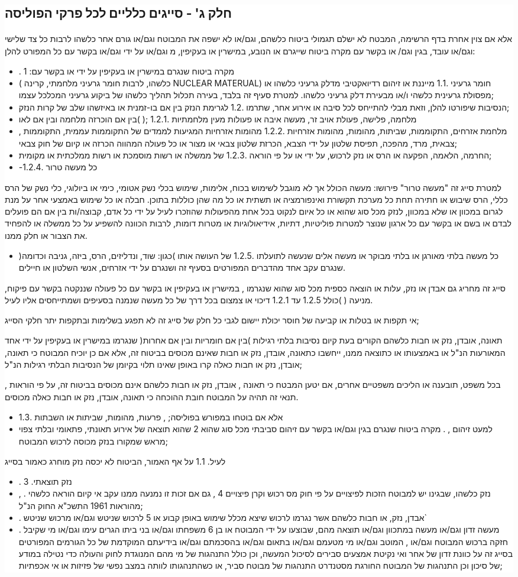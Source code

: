 ## חלק ג' - סייגים כלליים לכל פרקי הפוליסה

אלא אם צוין אחרת בדף הרשימה, המבטח לא ישלם תגמולי ביטוח כלשהם, וגם/או לא ישפה את המבוטח וגם/או גורם אחר כלשהו לרבות כל צד שלישי וגם/או עובד, בגין וגם/ או בקשר עם מקרה ביטוח שייגרם או הנובע, במישרין או בעקיפין, מ וגם/או על ידי וגם/או בקשר עם כל המפורט להלן:

- .  מקרה ביטוח שנגרם במישרין או בעקיפין על ידי או בקשר עם: 1
- ( כלשהו, לרבות חומר גרעיני מלחמתי, קרינה NUCLEAR MATERUAL) חומר גרעיני .1.1 מייננת או זיהום רדיואקטיבי מדלק גרעיני כלשהו או מפסולת גרעינית כלשהי ו/או מבעירת דלק גרעיני כלשהו. למטרת סעיף זה בלבד, בעירה תכלול תהליך כלשהו של ביקוע גרעיני המכלכל עצמו;
- הנסיבות שיפורטו להלן, וזאת מבלי להתייחס לכל סיבה או אירוע אחר, שתרמו .1.2 לגרימת הנזק בין אם בו-זמנית או באיזשהו שלב של קרות הנזק;
- מלחמה, פלישה, פעולת אויב זר, מעשה איבה או פעולות מעין מלחמתיות .1.2.1 ;( )בין אם הוכרזה מלחמה ובין אם לאו
- , מלחמת אזרחים, התקוממות, שביתות, מהומות, מהומות אזרחיות .1.2.2 מהומות אזרחיות המגיעות לממדים של התקוממות עממית, התקוממות צבאית, מרד, מהפכה, תפיסת שלטון על ידי הצבא, הכרזת שלטון צבאי או מצור או כל פעולה המהווה הכרזה או קיום של חוק צבאי;
- החרמה, הלאמה, הפקעה או הרס או נזק לרכוש, על ידי או על פי הוראה .1.2.3 של ממשלה או רשות מוסמכת או רשות ממלכתית או מקומית;
- -כל מעשה טרור .1.2.4

למטרת סייג זה "מעשה טרור" פירושו: מעשה הכולל אך לא מוגבל לשימוש בכוח, אלימות, שימוש בכלי נשק אטומי, כימי או ביולוגי, כלי נשק של הרס כללי, הרס שיבוש או חתירה תחת כל מערכת תקשורת ואינפורמציה או תשתית או כל מה שהן כוללות בתוכן. חבלה או כל שימוש באמצעי אחר על מנת לגרום במכוון או שלא במכוון, לנזק מכל סוג שהוא או כל איום לנקוט בכל אחת מהפעולות שהוזכרו לעיל על ידי כל אדם, קבוצה/ות בין אם הם פועלים לבדם או בשם או בקשר עם כל ארגון שנוצר למטרות פוליטיות, דתיות, אידיאולוגיות או מטרות דומות, לרבות הכוונה להשפיע על כל ממשלה או להפחיד את הצבור או חלק ממנו.

- כל מעשה בלתי מאורגן או בלתי מבוקר או מעשה אלים שנעשה לתועלתו .1.2.5 של העושה אותו )כגון: שוד, ונדליזים, הרס, ביזה, גניבה וכדומה( שנגרם עקב אחד מהדברים המפורטים בסעיף זה ושנגרם על ידי אזרחים, אנשי השלטון או חיילים.

סייג זה מחריג גם אבדן או נזק, עלות או הוצאה כספית מכל סוג שהוא שנגרמו , במישרין או בעקיפין או בקשר עם כל פעולה שננקטה בקשר עם פיקוח, מניעה ( )כולל 1.2.5 עד 1.2.1 דיכוי או צמצום בכל דרך של כל מעשה שנמנה בסעיפים ושמתייחסים אליו לעיל.

אי תקפות או בטלות או קביעה של חוסר יכולת יישום לגבי כל חלק של סייג זה לא תפגע בשלימות ובתקפות יתר חלקי הסייג;

תאונה, אובדן, נזק או חבות כלשהם הקורים בעת קיום נסיבות בלתי רגילות )בין אם חומריות ובין אם אחרות( שנגרמו במישרין או בעקיפין על ידי אחד המאורעות הנ"ל או באמצעותו או כתוצאה ממנו, ייחשבו כתאונה, אובדן, נזק או חבות שאינם מכוסים בביטוח זה, אלא אם כן יוכיח המבוטח כי תאונה, אובדן, נזק או חבות כאלה קרו באופן שאינו תלוי בקיומן של הנסיבות הבלתי רגילות הנ"ל;

, בכל משפט, תובענה או הליכים משפטיים אחרים, אם יטען המבטח כי תאונה , אובדן, נזק או חבות כלשהם אינם מכוסים בביטוח זה, על פי הוראות תנאי זה תהיה על המבוטח חובת ההוכחה כי תאונה, אובדן, נזק או חבות כאלה מכוסים.

- אלא אם בוטחו במפורש בפוליסה; , פרעות, מהומות, שביתות או השבתות .1.3
- למעט זיהום , .  מקרה ביטוח שנגרם בגין וגם/או בקשר עם זיהום סביבתי מכל סוג שהוא 2 שהוא תוצאה של אירוע תאונתי, פתאומי ובלתי צפוי מראש שמקורו בנזק מכוסה לרכוש המבוטח;

לעיל. 1.1 על אף האמור, הביטוח לא יכסה נזק מוחרג כאמור בסייג

- .  נזק תוצאתי. 3
- , .  נזק כלשהו, שבגינו יש למבוטח הזכות לפיצויים על פי חוק מס רכוש וקרן פיצויים 4 , גם אם זכות זו נמנעה ממנו עקב אי קיום הוראה כלשהי מהוראות 1961 התשכ"א החוק הנ"ל;
- .  אבדן, נזק, או חבות כלשהם אשר נגרמו לרכוש שיצא מכלל שימוש באופן קבוע או 5 לרכוש שניטש וגם/או מרכוש שניטש`
- .  מעשה זדון וגם/או מעשה במתכוון וגם/או תוצאה מהם, שבוצעו על ידי המבוטח או בן 6 משפחתו וגם/או בני ביתו הגרים עימו וגם/או מי שקיבל חזקה ברכוש המבוטח וגם/או , המוטב וגם/או מי מטעמם וגם/או בתאום וגם/או בהסכמתם וגם/או בידיעתם המוקדמת של כל הגורמים המפורטים בסייג זה על כוונת זדון של אחר ואי נקיטת אמצעים סבירים לסיכול המעשה, וכן כולל התנהגות של מי מהם המנוגדת לחוק והעולה כדי נטילה במודע של סיכון וכן התנהגות של המבוטח החורגת מסטנדרט התנהגות של מבוטח סביר, או כשהתנהגותו לוותה במצב נפשי של פזיזות או אי אכפתיות;